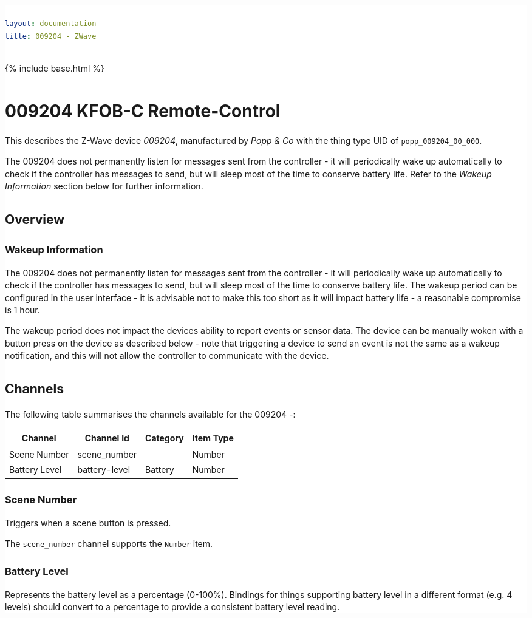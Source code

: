 ```yaml
---
layout: documentation
title: 009204 - ZWave
---
```


{% include base.html %}

# 009204 KFOB-C Remote-Control
This describes the Z-Wave device *009204*, manufactured by *Popp & Co* with the thing type UID of ```popp_009204_00_000```.

The 009204 does not permanently listen for messages sent from the controller - it will periodically wake up automatically to check if the controller has messages to send, but will sleep most of the time to conserve battery life. Refer to the *Wakeup Information* section below for further information.

## Overview

### Wakeup Information

The 009204 does not permanently listen for messages sent from the controller - it will periodically wake up automatically to check if the controller has messages to send, but will sleep most of the time to conserve battery life. The wakeup period can be configured in the user interface - it is advisable not to make this too short as it will impact battery life - a reasonable compromise is 1 hour.

The wakeup period does not impact the devices ability to report events or sensor data. The device can be manually woken with a button press on the device as described below - note that triggering a device to send an event is not the same as a wakeup notification, and this will not allow the controller to communicate with the device.

## Channels

The following table summarises the channels available for the 009204 -:

| Channel | Channel Id | Category | Item Type |
|---------|------------|----------|-----------|
| Scene Number | scene_number |  | Number | 
| Battery Level | battery-level | Battery | Number |

### Scene Number

Triggers when a scene button is pressed.

The ```scene_number``` channel supports the ```Number``` item.

### Battery Level

Represents the battery level as a percentage (0-100%). Bindings for things supporting battery level in a different format (e.g. 4 levels) should convert to a percentage to provide a consistent battery level reading.
